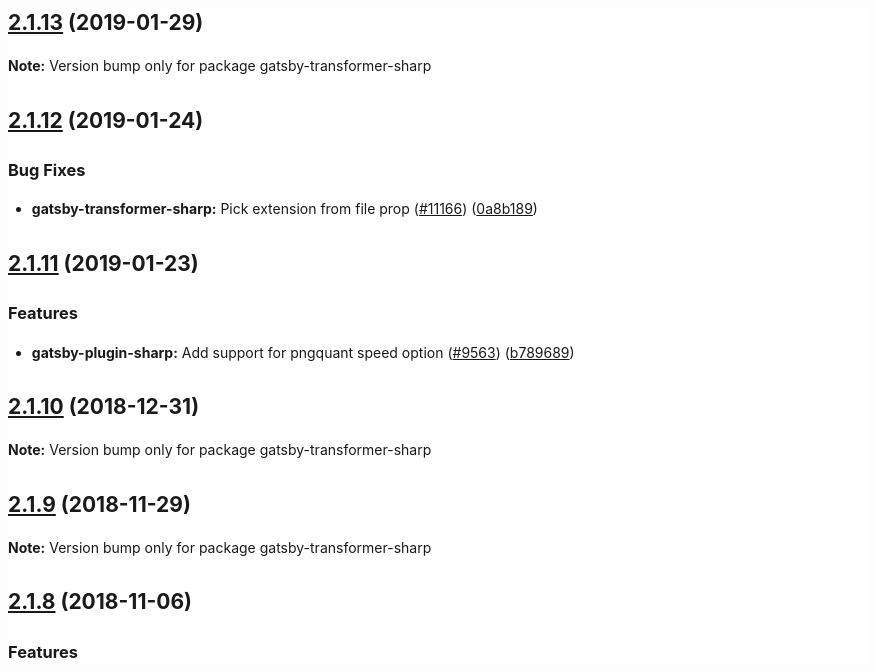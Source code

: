 ## [2.1.13](https://github.com/gatsbyjs/gatsby/compare/gatsby-transformer-sharp@2.1.12...gatsby-transformer-sharp@2.1.13) (2019-01-29)

**Note:** Version bump only for package gatsby-transformer-sharp

<a name="2.1.12"></a>

## [2.1.12](https://github.com/gatsbyjs/gatsby/compare/gatsby-transformer-sharp@2.1.11...gatsby-transformer-sharp@2.1.12) (2019-01-24)

### Bug Fixes

- **gatsby-transformer-sharp:** Pick extension from file prop ([#11166](https://github.com/gatsbyjs/gatsby/issues/11166)) ([0a8b189](https://github.com/gatsbyjs/gatsby/commit/0a8b189))

<a name="2.1.11"></a>

## [2.1.11](https://github.com/gatsbyjs/gatsby/compare/gatsby-transformer-sharp@2.1.10...gatsby-transformer-sharp@2.1.11) (2019-01-23)

### Features

- **gatsby-plugin-sharp:** Add support for pngquant speed option ([#9563](https://github.com/gatsbyjs/gatsby/issues/9563)) ([b789689](https://github.com/gatsbyjs/gatsby/commit/b789689))

<a name="2.1.10"></a>

## [2.1.10](https://github.com/gatsbyjs/gatsby/compare/gatsby-transformer-sharp@2.1.9...gatsby-transformer-sharp@2.1.10) (2018-12-31)

**Note:** Version bump only for package gatsby-transformer-sharp

<a name="2.1.9"></a>

## [2.1.9](https://github.com/gatsbyjs/gatsby/compare/gatsby-transformer-sharp@2.1.8...gatsby-transformer-sharp@2.1.9) (2018-11-29)

**Note:** Version bump only for package gatsby-transformer-sharp

<a name="2.1.8"></a>

## [2.1.8](https://github.com/gatsbyjs/gatsby/compare/gatsby-transformer-sharp@2.1.7...gatsby-transformer-sharp@2.1.8) (2018-11-06)

### Features
